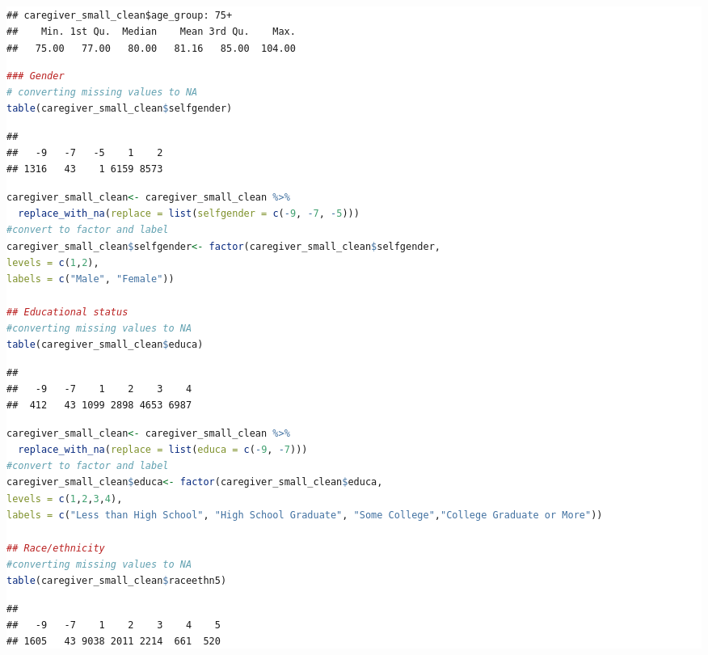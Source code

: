     ## caregiver_small_clean$age_group: 75+
    ##    Min. 1st Qu.  Median    Mean 3rd Qu.    Max. 
    ##   75.00   77.00   80.00   81.16   85.00  104.00

``` r
### Gender
# converting missing values to NA
table(caregiver_small_clean$selfgender)
```

    ## 
    ##   -9   -7   -5    1    2 
    ## 1316   43    1 6159 8573

``` r
caregiver_small_clean<- caregiver_small_clean %>%
  replace_with_na(replace = list(selfgender = c(-9, -7, -5)))
#convert to factor and label
caregiver_small_clean$selfgender<- factor(caregiver_small_clean$selfgender,
levels = c(1,2),
labels = c("Male", "Female"))

## Educational status 
#converting missing values to NA 
table(caregiver_small_clean$educa)
```

    ## 
    ##   -9   -7    1    2    3    4 
    ##  412   43 1099 2898 4653 6987

``` r
caregiver_small_clean<- caregiver_small_clean %>%
  replace_with_na(replace = list(educa = c(-9, -7)))
#convert to factor and label 
caregiver_small_clean$educa<- factor(caregiver_small_clean$educa,
levels = c(1,2,3,4),
labels = c("Less than High School", "High School Graduate", "Some College","College Graduate or More"))

## Race/ethnicity
#converting missing values to NA 
table(caregiver_small_clean$raceethn5)
```

    ## 
    ##   -9   -7    1    2    3    4    5 
    ## 1605   43 9038 2011 2214  661  520
